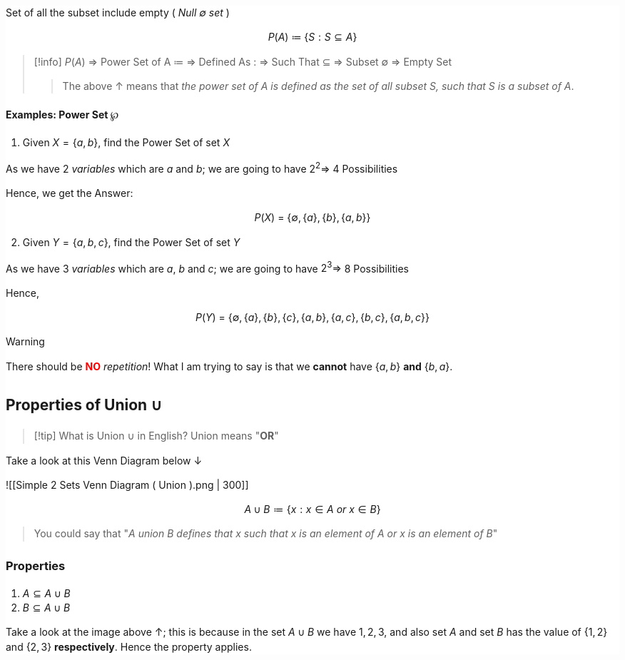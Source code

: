 Set of all the subset include empty ( *Null $\emptyset$ set* )

$$P(A) \ \coloneq \ \{S : S \subseteq A\}$$

>[!info]
>$P(A) \ \Rightarrow$ Power Set of A
>$\coloneq \ \Rightarrow$ Defined As
>$: \ \Rightarrow$ Such That
>$\subseteq \ \Rightarrow$ Subset
>$\emptyset \ \Rightarrow$ Empty Set
>>The above $\uparrow$ means that *the power set of A is defined as the set of all subset S, such that S is a subset of A*.

#### Examples: Power Set $\wp$

1. Given $X = \{ a, b \}$, find the Power Set of set $X$

As we have 2 *variables* which are $a$ and $b$; we are going to have $2^{2} \Rightarrow$  4 Possibilities

Hence, we get the Answer:

$$P(X) \ = \ \{\emptyset, \{ a \}, \{ b \}, \{ a, b \} \}$$

2. Given $Y = \{ a, b, c \}$, find the Power Set of set $Y$

As we have 3 *variables* which are $a$, $b$ and $c$; we are going to have $2^{3} \Rightarrow$  8 Possibilities

Hence,

$$P(Y) \ = \ \{\emptyset, \{ a \}, \{ b \}, \{ c \}, \{ a, b \}, \{ a, c \}, \{ b, c \}, \{ a, b, c \} \}$$

>[!warning]
>There should be <span style="color: red;"><strong>NO</strong></span> *repetition*!
>What I am trying to say is that we **cannot** have $\{ a, b \}$ **and** $\{ b, a \}$.

## Properties of Union $\cup$

>[!tip] What is Union $\cup$ in English?
>Union means "**OR**"

Take a look at this Venn Diagram below $\downarrow$

![[Simple 2 Sets Venn Diagram ( Union ).png | 300]]

$$A \cup B \coloneq \{ x : x \in A \ or \ x \in B \}$$

>You could say that "*A union B defines that $x$ such that $x$ is an element of A or $x$ is an element of B*"

### Properties

1. $A \subseteq A \cup B$
2. $B \subseteq A \cup B$

Take a look at the image above $\uparrow$; this is because in the set $A \cup B$ we have $1, 2, 3,$ and also set $A$ and set $B$ has the value of $\{ 1, 2 \}$ and $\{ 2, 3 \}$ **respectively**.
Hence the property applies.
